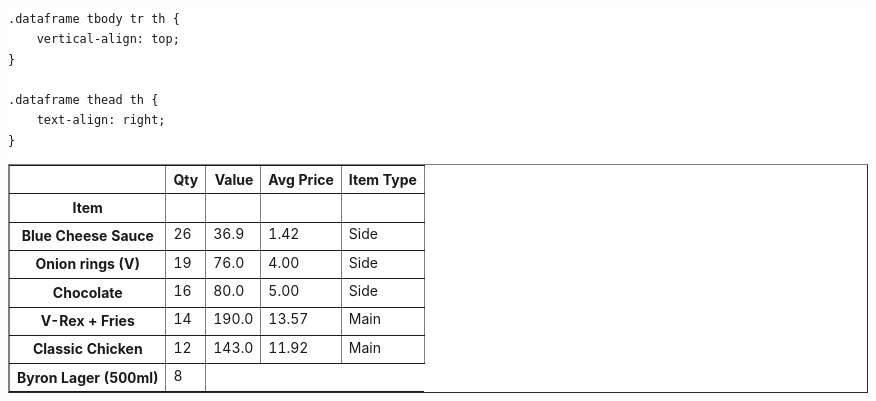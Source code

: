     .dataframe tbody tr th {
        vertical-align: top;
    }

    .dataframe thead th {
        text-align: right;
    }
</style>
<table border="1" class="dataframe">
  <thead>
    <tr style="text-align: right;">
      <th></th>
      <th>Qty</th>
      <th>Value</th>
      <th>Avg Price</th>
      <th>Item Type</th>
    </tr>
    <tr>
      <th>Item</th>
      <th></th>
      <th></th>
      <th></th>
      <th></th>
    </tr>
  </thead>
  <tbody>
    <tr>
      <th>Blue Cheese Sauce</th>
      <td>26</td>
      <td>36.9</td>
      <td>1.42</td>
      <td>Side</td>
    </tr>
    <tr>
      <th>Onion rings (V)</th>
      <td>19</td>
      <td>76.0</td>
      <td>4.00</td>
      <td>Side</td>
    </tr>
    <tr>
      <th>Chocolate</th>
      <td>16</td>
      <td>80.0</td>
      <td>5.00</td>
      <td>Side</td>
    </tr>
    <tr>
      <th>V-Rex + Fries</th>
      <td>14</td>
      <td>190.0</td>
      <td>13.57</td>
      <td>Main</td>
    </tr>
    <tr>
      <th>Classic Chicken</th>
      <td>12</td>
      <td>143.0</td>
      <td>11.92</td>
      <td>Main</td>
    </tr>
    <tr>
      <th>Byron Lager (500ml)</th>
      <td>8</td>